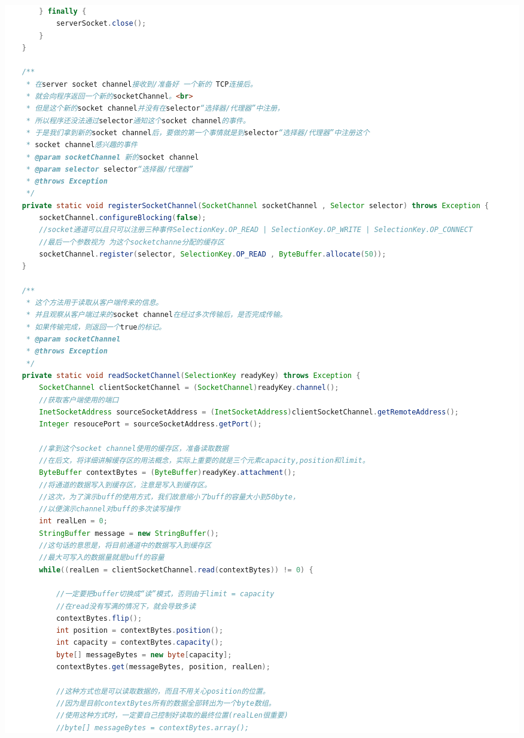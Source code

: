```java
        } finally {
            serverSocket.close();
        }
    }

    /**
     * 在server socket channel接收到/准备好 一个新的 TCP连接后。
     * 就会向程序返回一个新的socketChannel。<br>
     * 但是这个新的socket channel并没有在selector“选择器/代理器”中注册，
     * 所以程序还没法通过selector通知这个socket channel的事件。
     * 于是我们拿到新的socket channel后，要做的第一个事情就是到selector“选择器/代理器”中注册这个
     * socket channel感兴趣的事件
     * @param socketChannel 新的socket channel
     * @param selector selector“选择器/代理器”
     * @throws Exception
     */
    private static void registerSocketChannel(SocketChannel socketChannel , Selector selector) throws Exception {
        socketChannel.configureBlocking(false);
        //socket通道可以且只可以注册三种事件SelectionKey.OP_READ | SelectionKey.OP_WRITE | SelectionKey.OP_CONNECT
        //最后一个参数视为 为这个socketchanne分配的缓存区
        socketChannel.register(selector, SelectionKey.OP_READ , ByteBuffer.allocate(50));
    }

    /**
     * 这个方法用于读取从客户端传来的信息。
     * 并且观察从客户端过来的socket channel在经过多次传输后，是否完成传输。
     * 如果传输完成，则返回一个true的标记。
     * @param socketChannel
     * @throws Exception
     */
    private static void readSocketChannel(SelectionKey readyKey) throws Exception {
        SocketChannel clientSocketChannel = (SocketChannel)readyKey.channel();
        //获取客户端使用的端口
        InetSocketAddress sourceSocketAddress = (InetSocketAddress)clientSocketChannel.getRemoteAddress();
        Integer resoucePort = sourceSocketAddress.getPort();

        //拿到这个socket channel使用的缓存区，准备读取数据
        //在后文，将详细讲解缓存区的用法概念，实际上重要的就是三个元素capacity,position和limit。
        ByteBuffer contextBytes = (ByteBuffer)readyKey.attachment();
        //将通道的数据写入到缓存区，注意是写入到缓存区。
        //这次，为了演示buff的使用方式，我们故意缩小了buff的容量大小到50byte，
        //以便演示channel对buff的多次读写操作
        int realLen = 0;
        StringBuffer message = new StringBuffer();
        //这句话的意思是，将目前通道中的数据写入到缓存区
        //最大可写入的数据量就是buff的容量
        while((realLen = clientSocketChannel.read(contextBytes)) != 0) {

            //一定要把buffer切换成“读”模式，否则由于limit = capacity
            //在read没有写满的情况下，就会导致多读
            contextBytes.flip();
            int position = contextBytes.position();
            int capacity = contextBytes.capacity();
            byte[] messageBytes = new byte[capacity];
            contextBytes.get(messageBytes, position, realLen);

            //这种方式也是可以读取数据的，而且不用关心position的位置。
            //因为是目前contextBytes所有的数据全部转出为一个byte数组。
            //使用这种方式时，一定要自己控制好读取的最终位置(realLen很重要)
            //byte[] messageBytes = contextBytes.array();
```